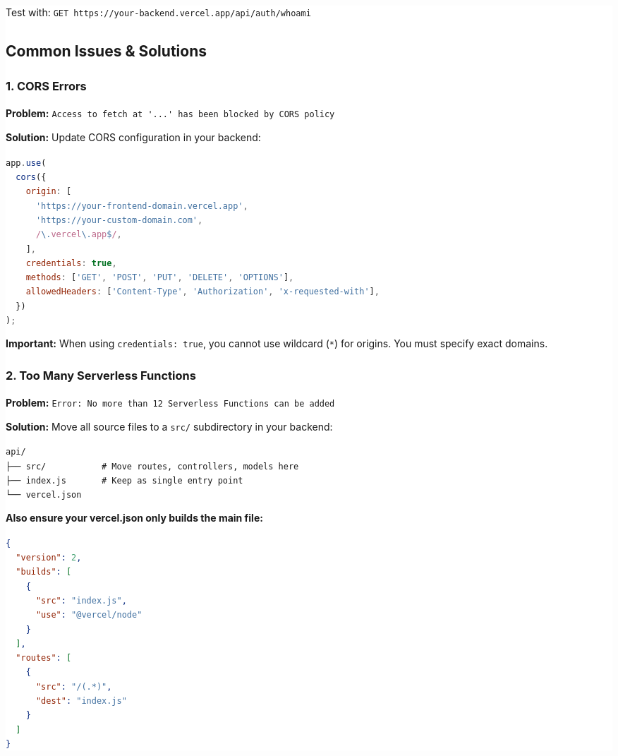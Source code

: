 Test with: `GET https://your-backend.vercel.app/api/auth/whoami`

## Common Issues & Solutions

### 1. CORS Errors

**Problem:** `Access to fetch at '...' has been blocked by CORS policy`

**Solution:** Update CORS configuration in your backend:

```javascript
app.use(
  cors({
    origin: [
      'https://your-frontend-domain.vercel.app',
      'https://your-custom-domain.com',
      /\.vercel\.app$/,
    ],
    credentials: true,
    methods: ['GET', 'POST', 'PUT', 'DELETE', 'OPTIONS'],
    allowedHeaders: ['Content-Type', 'Authorization', 'x-requested-with'],
  })
);
```

**Important:** When using `credentials: true`, you cannot use wildcard (`*`) for origins. You must specify exact domains.

### 2. Too Many Serverless Functions

**Problem:** `Error: No more than 12 Serverless Functions can be added`

**Solution:** Move all source files to a `src/` subdirectory in your backend:

```
api/
├── src/           # Move routes, controllers, models here
├── index.js       # Keep as single entry point
└── vercel.json
```

**Also ensure your vercel.json only builds the main file:**

```json
{
  "version": 2,
  "builds": [
    {
      "src": "index.js",
      "use": "@vercel/node"
    }
  ],
  "routes": [
    {
      "src": "/(.*)",
      "dest": "index.js"
    }
  ]
}
```
